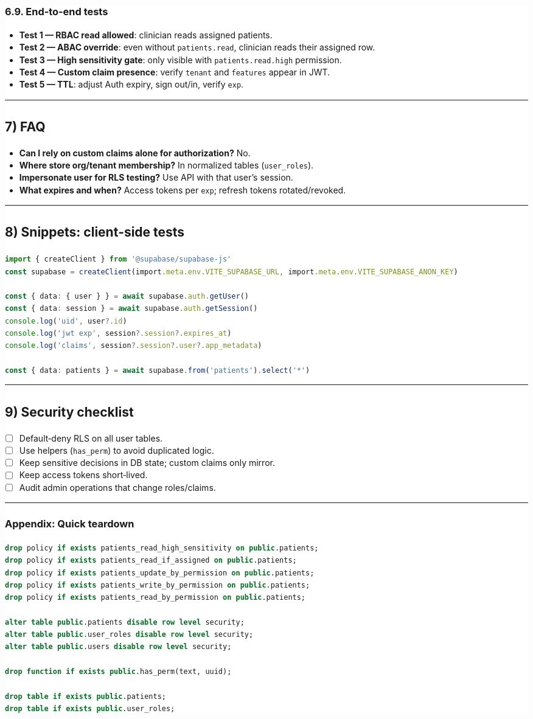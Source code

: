 ### 6.9. End‑to‑end tests

* **Test 1 — RBAC read allowed**: clinician reads assigned patients.
* **Test 2 — ABAC override**: even without `patients.read`, clinician reads their assigned row.
* **Test 3 — High sensitivity gate**: only visible with `patients.read.high` permission.
* **Test 4 — Custom claim presence**: verify `tenant` and `features` appear in JWT.
* **Test 5 — TTL**: adjust Auth expiry, sign out/in, verify `exp`.

---

## 7) FAQ

* **Can I rely on custom claims alone for authorization?** No.
* **Where store org/tenant membership?** In normalized tables (`user_roles`).
* **Impersonate user for RLS testing?** Use API with that user’s session.
* **What expires and when?** Access tokens per `exp`; refresh tokens rotated/revoked.

---

## 8) Snippets: client‑side tests

```ts
import { createClient } from '@supabase/supabase-js'
const supabase = createClient(import.meta.env.VITE_SUPABASE_URL, import.meta.env.VITE_SUPABASE_ANON_KEY)

const { data: { user } } = await supabase.auth.getUser()
const { data: session } = await supabase.auth.getSession()
console.log('uid', user?.id)
console.log('jwt exp', session?.session?.expires_at)
console.log('claims', session?.session?.user?.app_metadata)

const { data: patients } = await supabase.from('patients').select('*')
```

---

## 9) Security checklist

* [ ] Default‑deny RLS on all user tables.
* [ ] Use helpers (`has_perm`) to avoid duplicated logic.
* [ ] Keep sensitive decisions in DB state; custom claims only mirror.
* [ ] Keep access tokens short‑lived.
* [ ] Audit admin operations that change roles/claims.

---

### Appendix: Quick teardown

```sql
drop policy if exists patients_read_high_sensitivity on public.patients;
drop policy if exists patients_read_if_assigned on public.patients;
drop policy if exists patients_update_by_permission on public.patients;
drop policy if exists patients_write_by_permission on public.patients;
drop policy if exists patients_read_by_permission on public.patients;

alter table public.patients disable row level security;
alter table public.user_roles disable row level security;
alter table public.users disable row level security;

drop function if exists public.has_perm(text, uuid);

drop table if exists public.patients;
drop table if exists public.user_roles;
```